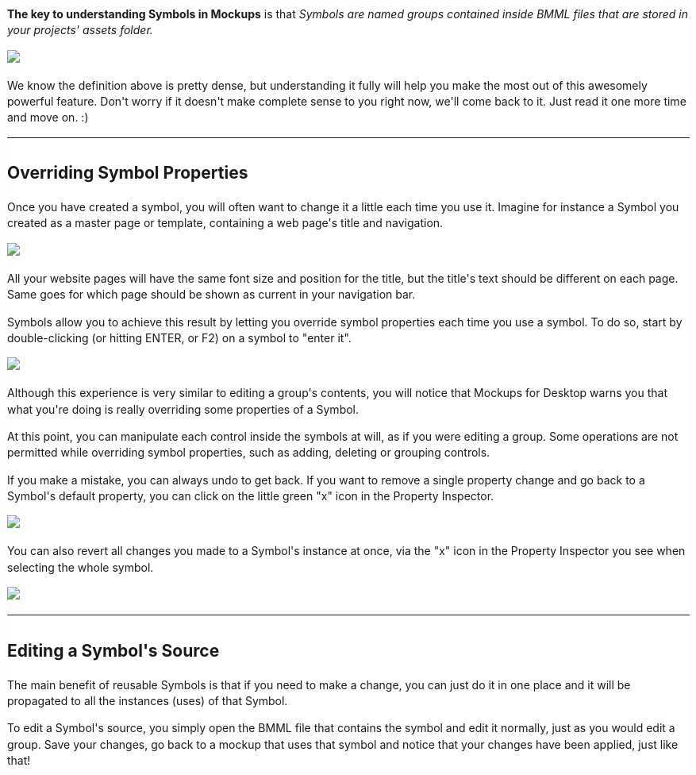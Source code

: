 **The key to understanding Symbols in Mockups** is that _Symbols are named groups contained inside BMML files that are stored in your projects' assets folder._

![](http://media.balsamiq.com/img/support/docs/m4d/sym_17.png)

We know the definition above is pretty dense, but understanding it fully will help you make the most out of this awesomely powerful feature. Don't worry if it doesn't make complete sense to you right now, we'll come back to it. Just read it one more time and move on. :)

* * *

## Overriding Symbol Properties

Once you have created a symbol, you will often want to change it a little each time you use it. Imagine for instance a Symbol you created as a master page or template, containing a web page's title and navigation.

![](http://media.balsamiq.com/img/support/docs/m4d/sym_4.png)

All your website pages will have the same font size and position for the title, but the title's text should be different on each page. Same goes for which page should be shown as current in your navigation bar.

Symbols allow you to achieve this result by letting you override symbol properties each time you use a symbol. To do so, start by double-clicking (or hitting ENTER, or F2) on a symbol to "enter it".

![](http://media.balsamiq.com/img/support/docs/m4d/sym_5.png)

Although this experience is very similar to editing a group's contents, you will notice that Mockups for Desktop warns you that what you're doing is really overriding some properties of a Symbol.

At this point, you can manipulate each control inside the symbols at will, as if you were editing a group. Some operations are not permitted while overriding symbol properties, such as adding, deleting or grouping controls.

If you make a mistake, you can always undo to get back. If you want to remove a single property change and go back to a Symbol's default property, you can click on the little green "x" icon in the Property Inspector.

![](http://media.balsamiq.com/img/support/docs/m4d/sym_6.png)

You can also revert all changes you made to a Symbol's instance at once, via the "x" icon in the Property Inspector you see when selecting the whole symbol.

![](http://media.balsamiq.com/img/support/docs/m4d/sym_7.png)

* * *

## Editing a Symbol's Source

The main benefit of reusable Symbols is that if you need to make a change, you can just do it in one place and it will be propagated to all the instances (uses) of that Symbol.

To edit a Symbol's source, you simply open the BMML file that contains the symbol and edit it normally, just as you would edit a group. Save your changes, go back to a mockup that uses that symbol and notice that your changes have been applied, just like that!
